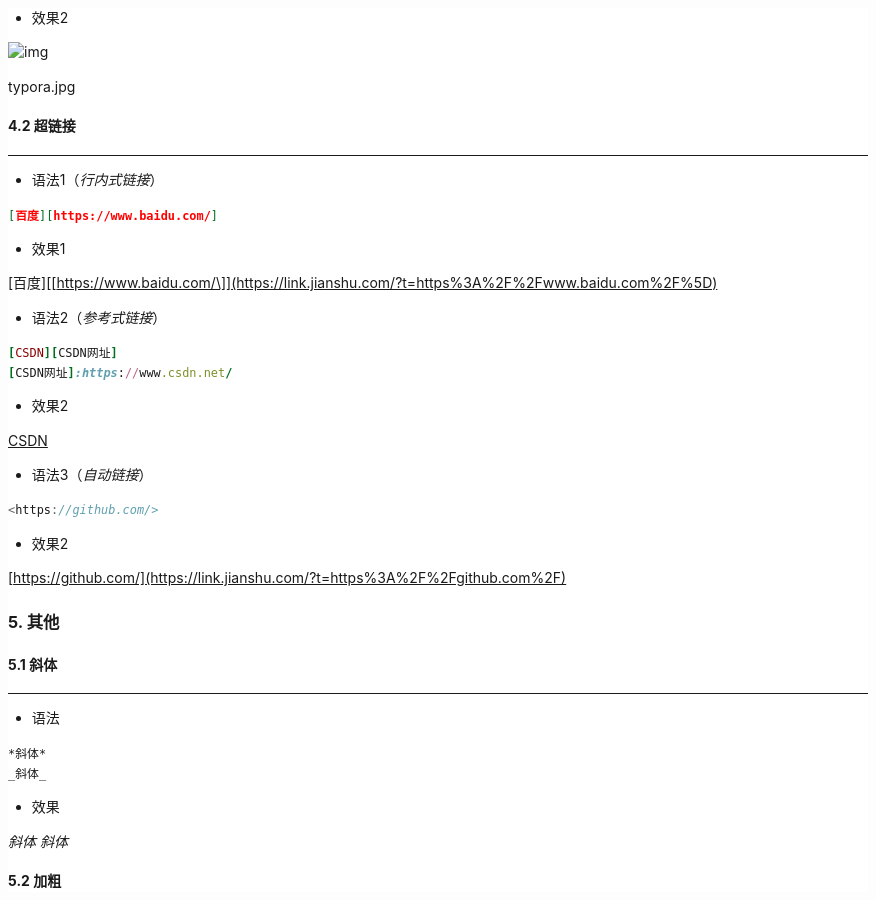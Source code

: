 - 效果2

![img](https://i.loli.net/2021/07/14/Xv5JO8RqGAKtbYW.jpg)

typora.jpg

#### 4.2 超链接

------

- 语法1（*行内式链接*）

```json
[百度][https://www.baidu.com/]
```

- 效果1

[百度][[https://www.baidu.com/\]](https://link.jianshu.com/?t=https%3A%2F%2Fwww.baidu.com%2F%5D)

- 语法2（*参考式链接*）

```ruby
[CSDN][CSDN网址]
[CSDN网址]:https://www.csdn.net/
```

- 效果2

[CSDN](https://link.jianshu.com/?t=https%3A%2F%2Fwww.csdn.net%2F)

- 语法3（*自动链接*）

```cpp
<https://github.com/>
```

- 效果2

[https://github.com/](https://link.jianshu.com/?t=https%3A%2F%2Fgithub.com%2F)

### 5. 其他

#### 5.1 斜体

------

- 语法

```undefined
*斜体*
_斜体_
```

- 效果

*斜体*
*斜体*

#### 5.2 加粗
